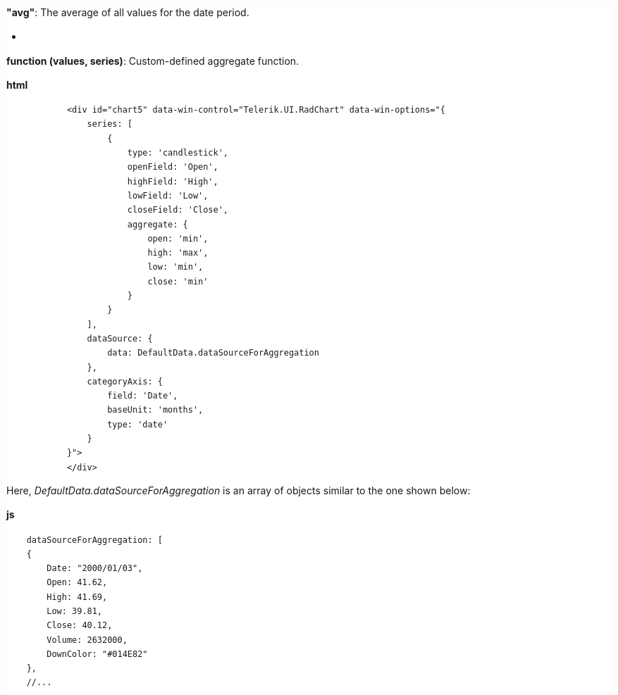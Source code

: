 __"avg"__: The average of all values for the date period.
								

* 

__function (values, series)__: Custom-defined aggregate function.
								


 __html__
    


				<div id="chart5" data-win-control="Telerik.UI.RadChart" data-win-options="{
					series: [
						{
							type: 'candlestick',
							openField: 'Open',
							highField: 'High',
							lowField: 'Low',
							closeField: 'Close',
							aggregate: {
								open: 'min',
								high: 'max',
								low: 'min',
								close: 'min'	
							}
						}
					],
					dataSource: {
						data: DefaultData.dataSourceForAggregation
					},
					categoryAxis: {
						field: 'Date',
						baseUnit: 'months',
						type: 'date'
					}
				}">
				</div>



Here, *DefaultData.dataSourceForAggregation* is an array of objects similar to the one shown below:
						


 __js__
    


		dataSourceForAggregation: [
		{
			Date: "2000/01/03",
			Open: 41.62,
			High: 41.69,
			Low: 39.81,
			Close: 40.12,
			Volume: 2632000,
			DownColor: "#014E82"
		},
		//...
